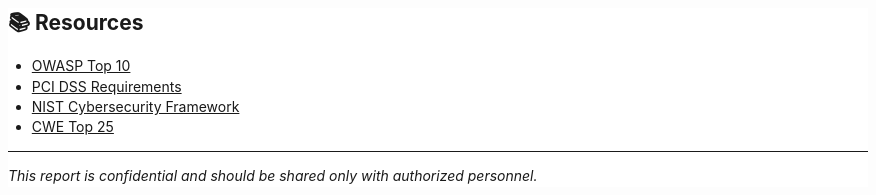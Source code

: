 ## 📚 Resources

- [OWASP Top 10](https://owasp.org/www-project-top-ten/)
- [PCI DSS Requirements](https://www.pcisecuritystandards.org/)
- [NIST Cybersecurity Framework](https://www.nist.gov/cyberframework)
- [CWE Top 25](https://cwe.mitre.org/top25/)

---

*This report is confidential and should be shared only with authorized personnel.*